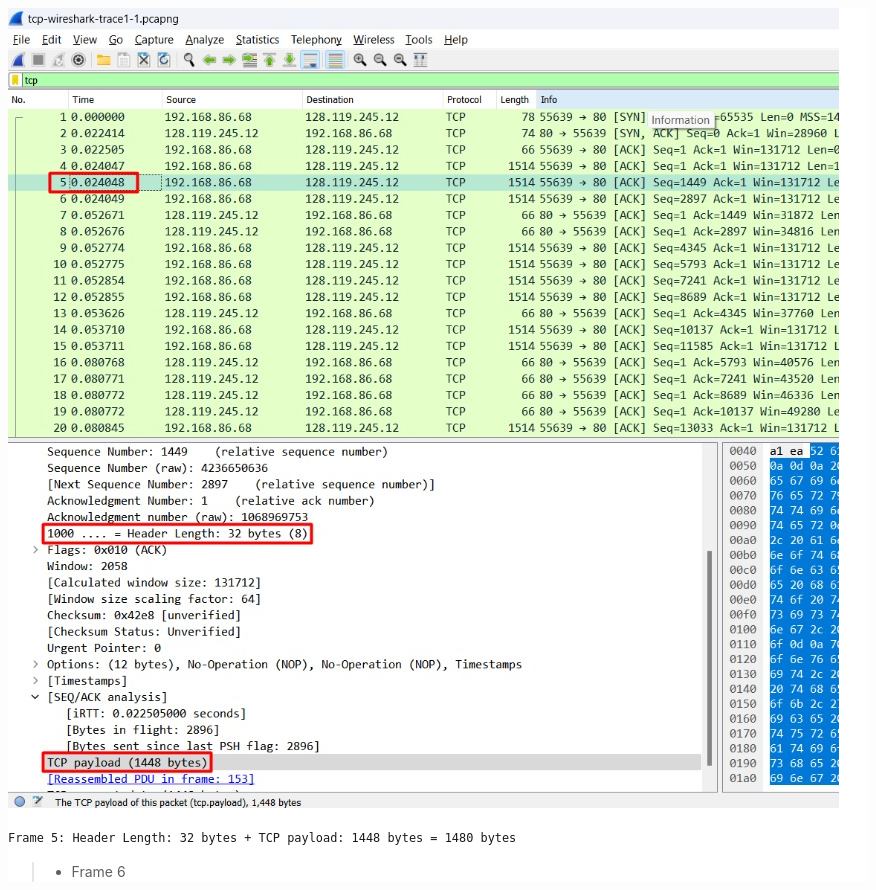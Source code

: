 ![Alt text](img/imgjar7.2.jpg)

``Frame 5: Header Length: 32 bytes + TCP payload: 1448 bytes = 1480 bytes``

> - Frame 6
